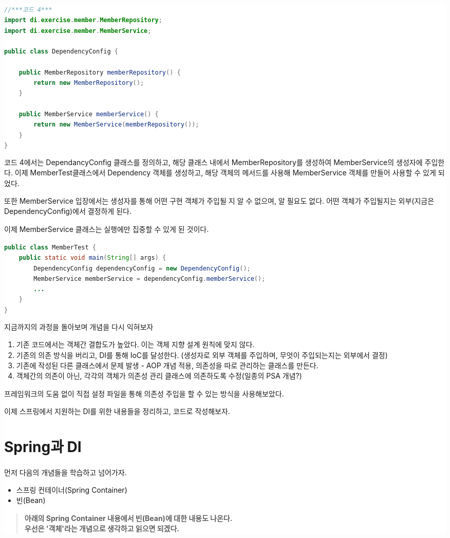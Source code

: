 ```java
//***코드 4***
import di.exercise.member.MemberRepository;
import di.exercise.member.MemberService;

public class DependencyConfig {

    public MemberRepository memberRepository() {
        return new MemberRepository();
    }

    public MemberService memberService() {
        return new MemberService(memberRepository());
    }
}
```

코드 4에서는 DependancyConfig 클래스를 정의하고, 해당 클래스 내에서 MemberRepository를 생성하여 MemberService의 생성자에 주입한다. 이제 MemberTest클래스에서 Dependency 객체를 생성하고, 해당 객체의 메서드를 사용해 MemberService 객체를 만들어 사용할 수 있게 되었다.

또한 MemberService 입장에서는 생성자를 통해 어떤 구현 객체가 주입될 지 알 수 없으며, 알 필요도 없다. 어떤 객체가 주입될지는 외부(지금은 DependencyConfig)에서 결정하게 된다.

이제 MemberService 클래스는 실행에만 집중할 수 있게 된 것이다.

```java
public class MemberTest {
	public static void main(String[] args) {
		DependencyConfig dependencyConfig = new DependencyConfig();
		MemberService memberService = dependencyConfig.memberService();
    	...
	}
}
```

지금까지의 과정을 돌아보며 개념을 다시 익혀보자

1.  기존 코드에서는 객체간 결합도가 높았다. 이는 객체 지향 설계 원칙에 맞지 않다.
2.  기존의 의존 방식을 버리고, DI를 통해 IoC를 달성한다. (생성자로 외부 객체를 주입하며, 무엇이 주입되는지는 외부에서 결정)
3.  기존에 작성된 다른 클래스에서 문제 발생 - AOP 개념 적용, 의존성을 따로 관리하는 클래스를 만든다.
4.  객체간의 의존이 아닌, 각각의 객체가 의존성 관리 클래스에 의존하도록 수정(일종의 PSA 개념?)

프레임워크의 도움 없이 직접 설정 파일을 통해 의존성 주입을 할 수 있는 방식을 사용해보았다.

이제 스프링에서 지원하는 DI를 위한 내용들을 정리하고, 코드로 작성해보자.

# **Spring과 DI**

먼저 다음의 개념들을 학습하고 넘어가자.

-   스프링 컨테이너(Spring Container)
-   빈(Bean)

> **아래의 Spring Container 내용에서 빈(Bean)에 대한 내용도 나온다.**  
> **우선은 '객체'라는 개념으로 생각하고 읽으면 되겠다.**

